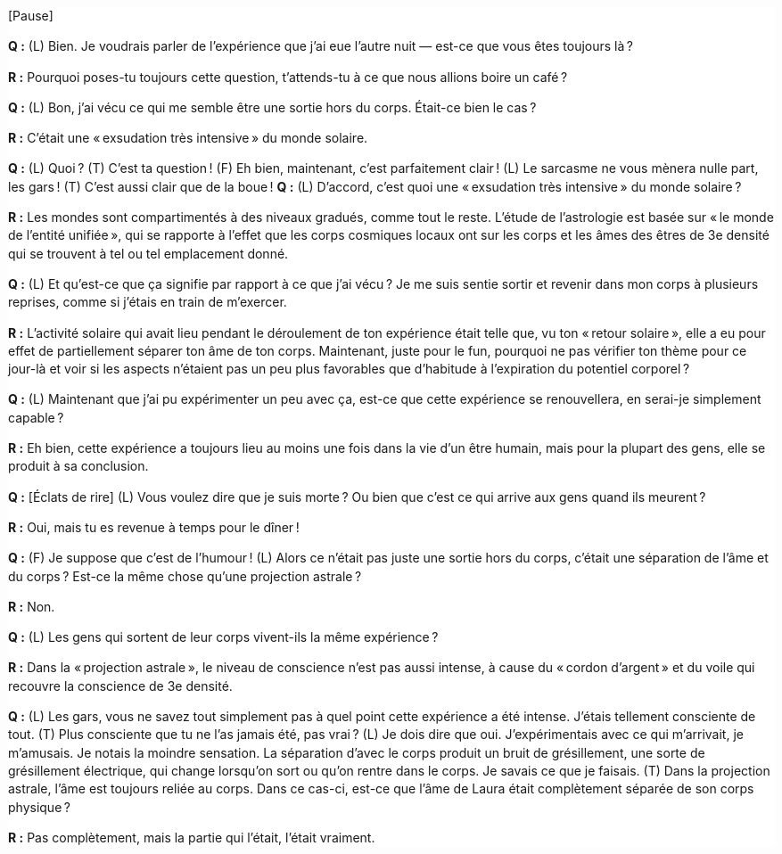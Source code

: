 [Pause]
 
**Q :** (L) Bien. Je voudrais parler de l’expérience que j’ai eue l’autre nuit — est-ce que vous êtes toujours là ?
 
**R :** Pourquoi poses-tu toujours cette question, t’attends-tu à ce que nous allions boire un café ?
 
**Q :** (L) Bon, j’ai vécu ce qui me semble être une sortie hors du corps. Était-ce bien le cas ?
 
**R :** C’était une « exsudation très intensive » du monde solaire.
 
**Q :** (L) Quoi ? (T) C’est ta question ! (F) Eh bien, maintenant, c’est parfaitement clair ! (L) Le sarcasme ne vous mènera nulle part, les gars ! (T) C’est aussi clair que de la boue ! **Q :** (L) D’accord, c’est quoi une « exsudation très intensive » du monde solaire ?
 
**R :** Les mondes sont compartimentés à des niveaux gradués, comme tout le reste. L’étude de l’astrologie est basée sur « le monde de l’entité unifiée », qui se rapporte à l’effet que les corps cosmiques locaux ont sur les corps et les âmes des êtres de 3e densité qui se trouvent à tel ou tel emplacement donné.
 
**Q :** (L) Et qu’est-ce que ça signifie par rapport à ce que j’ai vécu ? Je me suis sentie sortir et revenir dans mon corps à plusieurs reprises, comme si j’étais en train de m’exercer.
 
**R :** L’activité solaire qui avait lieu pendant le déroulement de ton expérience était telle que, vu ton « retour solaire », elle a eu pour effet de partiellement séparer ton âme de ton corps. Maintenant, juste pour le fun, pourquoi ne pas vérifier ton thème pour ce jour-là et voir si les aspects n’étaient pas un peu plus favorables que d’habitude à l’expiration du potentiel corporel ?
 
**Q :** (L) Maintenant que j’ai pu expérimenter un peu avec ça, est-ce que cette expérience se renouvellera, en serai-je simplement capable ?
 
**R :** Eh bien, cette expérience a toujours lieu au moins une fois dans la vie d’un être humain, mais pour la plupart des gens, elle se produit à sa conclusion.
 
**Q :** [Éclats de rire] (L) Vous voulez dire que je suis morte ? Ou bien que c’est ce qui arrive aux gens quand ils meurent ?
 
**R :** Oui, mais tu es revenue à temps pour le dîner !
 
**Q :** (F) Je suppose que c’est de l’humour ! (L) Alors ce n’était pas juste une sortie hors du corps, c’était une séparation de l’âme et du corps ? Est-ce la même chose qu’une projection astrale ?
 
**R :** Non.
 
**Q :** (L) Les gens qui sortent de leur corps vivent-ils la même expérience ?
 
**R :** Dans la « projection astrale », le niveau de conscience n’est pas aussi intense, à cause du « cordon d’argent » et du voile qui recouvre la conscience de 3e densité.
 
**Q :** (L) Les gars, vous ne savez tout simplement pas à quel point cette expérience a été intense. J’étais tellement consciente de tout. (T) Plus consciente que tu ne l’as jamais été, pas vrai ? (L) Je dois dire que oui. J’expérimentais avec ce qui m’arrivait, je m’amusais. Je notais la moindre sensation. La séparation d’avec le corps produit un bruit de grésillement, une sorte de grésillement électrique, qui change lorsqu’on sort ou qu’on rentre dans le corps. Je savais ce que je faisais. (T) Dans la projection astrale, l’âme est toujours reliée au corps. Dans ce cas-ci, est-ce que l’âme de Laura était complètement séparée de son corps physique ?
 
**R :** Pas complètement, mais la partie qui l’était, l’était vraiment.
 